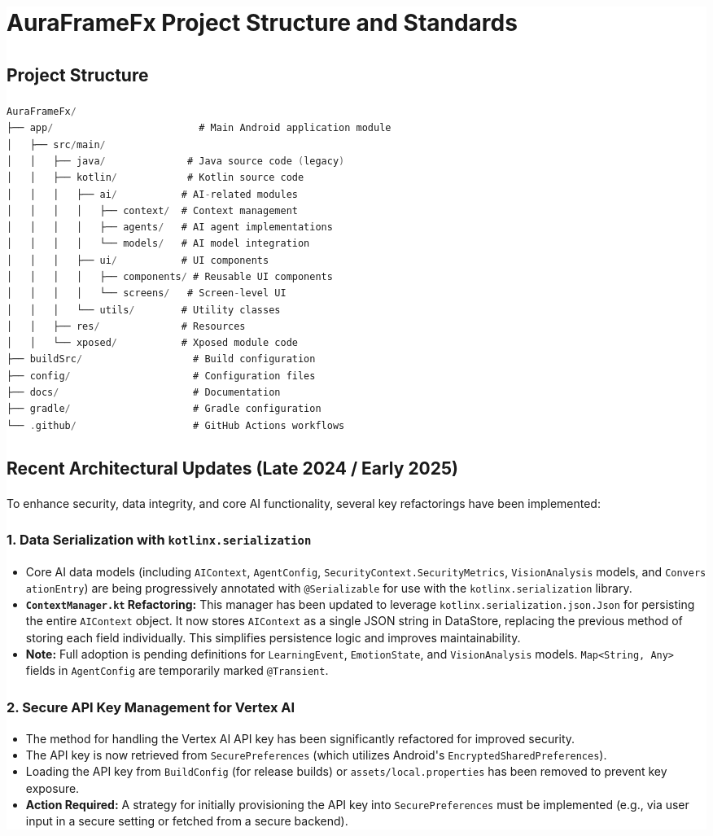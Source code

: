 # AuraFrameFx Project Structure and Standards

## Project Structure

```kotlin
AuraFrameFx/
├── app/                         # Main Android application module
│   ├── src/main/
│   │   ├── java/              # Java source code (legacy)
│   │   ├── kotlin/            # Kotlin source code
│   │   │   ├── ai/           # AI-related modules
│   │   │   │   ├── context/  # Context management
│   │   │   │   ├── agents/   # AI agent implementations
│   │   │   │   └── models/   # AI model integration
│   │   │   ├── ui/           # UI components
│   │   │   │   ├── components/ # Reusable UI components
│   │   │   │   └── screens/   # Screen-level UI
│   │   │   └── utils/        # Utility classes
│   │   ├── res/              # Resources
│   │   └── xposed/           # Xposed module code
├── buildSrc/                   # Build configuration
├── config/                     # Configuration files
├── docs/                       # Documentation
├── gradle/                     # Gradle configuration
└── .github/                    # GitHub Actions workflows
```

## Recent Architectural Updates (Late 2024 / Early 2025)

To enhance security, data integrity, and core AI functionality, several key refactorings have been implemented:

### 1. Data Serialization with `kotlinx.serialization`
- Core AI data models (including `AIContext`, `AgentConfig`, `SecurityContext.SecurityMetrics`, `VisionAnalysis` models, and `ConversationEntry`) are being progressively annotated with `@Serializable` for use with the `kotlinx.serialization` library.
- **`ContextManager.kt` Refactoring:** This manager has been updated to leverage `kotlinx.serialization.json.Json` for persisting the entire `AIContext` object. It now stores `AIContext` as a single JSON string in DataStore, replacing the previous method of storing each field individually. This simplifies persistence logic and improves maintainability.
- **Note:** Full adoption is pending definitions for `LearningEvent`, `EmotionState`, and `VisionAnalysis` models. `Map<String, Any>` fields in `AgentConfig` are temporarily marked `@Transient`.

### 2. Secure API Key Management for Vertex AI
- The method for handling the Vertex AI API key has been significantly refactored for improved security.
- The API key is now retrieved from `SecurePreferences` (which utilizes Android's `EncryptedSharedPreferences`).
- Loading the API key from `BuildConfig` (for release builds) or `assets/local.properties` has been removed to prevent key exposure.
- **Action Required:** A strategy for initially provisioning the API key into `SecurePreferences` must be implemented (e.g., via user input in a secure setting or fetched from a secure backend).
